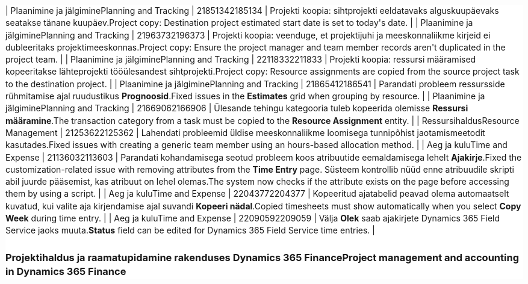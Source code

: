 | <span data-ttu-id="531e3-192">Plaanimine ja jälgimine</span><span class="sxs-lookup"><span data-stu-id="531e3-192">Planning and Tracking</span></span> | <span data-ttu-id="531e3-193">2185134</span><span class="sxs-lookup"><span data-stu-id="531e3-193">2185134</span></span> | <span data-ttu-id="531e3-194">Projekti koopia: sihtprojekti eeldatavaks alguskuupäevaks seatakse tänane kuupäev.</span><span class="sxs-lookup"><span data-stu-id="531e3-194">Project copy: Destination project estimated start date is set to today's date.</span></span> |
| <span data-ttu-id="531e3-195">Plaanimine ja jälgimine</span><span class="sxs-lookup"><span data-stu-id="531e3-195">Planning and Tracking</span></span> | <span data-ttu-id="531e3-196">2196373</span><span class="sxs-lookup"><span data-stu-id="531e3-196">2196373</span></span> | <span data-ttu-id="531e3-197">Projekti koopia: veenduge, et projektijuhi ja meeskonnaliikme kirjeid ei dubleeritaks projektimeeskonnas.</span><span class="sxs-lookup"><span data-stu-id="531e3-197">Project copy: Ensure the project manager and team member records aren't duplicated in the project team.</span></span> |
| <span data-ttu-id="531e3-198">Plaanimine ja jälgimine</span><span class="sxs-lookup"><span data-stu-id="531e3-198">Planning and Tracking</span></span> | <span data-ttu-id="531e3-199">2211833</span><span class="sxs-lookup"><span data-stu-id="531e3-199">2211833</span></span> | <span data-ttu-id="531e3-200">Projekti koopia: ressursi määramised kopeeritakse lähteprojekti tööülesandest sihtprojekti.</span><span class="sxs-lookup"><span data-stu-id="531e3-200">Project copy: Resource assignments are copied from the source project task to the destination project.</span></span> |
| <span data-ttu-id="531e3-201">Plaanimine ja jälgimine</span><span class="sxs-lookup"><span data-stu-id="531e3-201">Planning and Tracking</span></span> | <span data-ttu-id="531e3-202">2186541</span><span class="sxs-lookup"><span data-stu-id="531e3-202">2186541</span></span> | <span data-ttu-id="531e3-203">Parandati probleem ressursside rühmitamise ajal ruudustikus **Prognoosid**.</span><span class="sxs-lookup"><span data-stu-id="531e3-203">Fixed issues in the **Estimates** grid when grouping by resource.</span></span> |
| <span data-ttu-id="531e3-204">Plaanimine ja jälgimine</span><span class="sxs-lookup"><span data-stu-id="531e3-204">Planning and Tracking</span></span> | <span data-ttu-id="531e3-205">2166906</span><span class="sxs-lookup"><span data-stu-id="531e3-205">2166906</span></span> | <span data-ttu-id="531e3-206">Ülesande tehingu kategooria tuleb kopeerida olemisse **Ressursi määramine**.</span><span class="sxs-lookup"><span data-stu-id="531e3-206">The transaction category from a task must be copied to the **Resource Assignment** entity.</span></span> |
| <span data-ttu-id="531e3-207">Ressursihaldus</span><span class="sxs-lookup"><span data-stu-id="531e3-207">Resource Management</span></span> | <span data-ttu-id="531e3-208">2125362</span><span class="sxs-lookup"><span data-stu-id="531e3-208">2125362</span></span> | <span data-ttu-id="531e3-209">Lahendati probleemid üldise meeskonnaliikme loomisega tunnipõhist jaotamismeetodit kasutades.</span><span class="sxs-lookup"><span data-stu-id="531e3-209">Fixed issues with creating a generic team member using an hours-based allocation method.</span></span> |
| <span data-ttu-id="531e3-210">Aeg ja kulu</span><span class="sxs-lookup"><span data-stu-id="531e3-210">Time and Expense</span></span> | <span data-ttu-id="531e3-211">2113603</span><span class="sxs-lookup"><span data-stu-id="531e3-211">2113603</span></span> | <span data-ttu-id="531e3-212">Parandati kohandamisega seotud probleem koos atribuutide eemaldamisega lehelt **Ajakirje**.</span><span class="sxs-lookup"><span data-stu-id="531e3-212">Fixed the customization-related issue with removing attributes from the **Time Entry** page.</span></span> <span data-ttu-id="531e3-213">Süsteem kontrollib nüüd enne atribuudile skripti abil juurde pääsemist, kas atribuut on lehel olemas.</span><span class="sxs-lookup"><span data-stu-id="531e3-213">The system now checks if the attribute exists on the page before accessing them by using a script.</span></span> |
| <span data-ttu-id="531e3-214">Aeg ja kulu</span><span class="sxs-lookup"><span data-stu-id="531e3-214">Time and Expense</span></span> | <span data-ttu-id="531e3-215">2204377</span><span class="sxs-lookup"><span data-stu-id="531e3-215">2204377</span></span> | <span data-ttu-id="531e3-216">Kopeeritud ajatabelid peavad olema automaatselt kuvatud, kui valite aja kirjendamise ajal suvandi **Kopeeri nädal**.</span><span class="sxs-lookup"><span data-stu-id="531e3-216">Copied timesheets must show automatically when you select **Copy Week** during time entry.</span></span> |
| <span data-ttu-id="531e3-217">Aeg ja kulu</span><span class="sxs-lookup"><span data-stu-id="531e3-217">Time and Expense</span></span> | <span data-ttu-id="531e3-218">2209059</span><span class="sxs-lookup"><span data-stu-id="531e3-218">2209059</span></span> | <span data-ttu-id="531e3-219">Välja **Olek** saab ajakirjete Dynamics 365 Field Service jaoks muuta.</span><span class="sxs-lookup"><span data-stu-id="531e3-219">**Status** field can be edited for Dynamics 365 Field Service time entries.</span></span> |

### <a name="project-management-and-accounting-in-dynamics-365-finance"></a><span data-ttu-id="531e3-220">Projektihaldus ja raamatupidamine rakenduses Dynamics 365 Finance</span><span class="sxs-lookup"><span data-stu-id="531e3-220">Project management and accounting in Dynamics 365 Finance</span></span>

